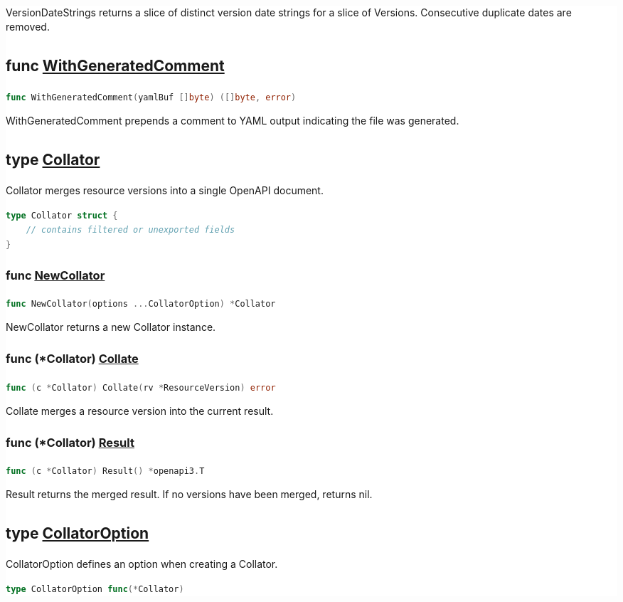 VersionDateStrings returns a slice of distinct version date strings for a slice of Versions\. Consecutive duplicate dates are removed\.

## func [WithGeneratedComment](<https://github.com/snyk/vervet/blob/main/util.go#L33>)

```go
func WithGeneratedComment(yamlBuf []byte) ([]byte, error)
```

WithGeneratedComment prepends a comment to YAML output indicating the file was generated\.

## type [Collator](<https://github.com/snyk/vervet/blob/main/collator.go#L15-L24>)

Collator merges resource versions into a single OpenAPI document\.

```go
type Collator struct {
    // contains filtered or unexported fields
}
```

### func [NewCollator](<https://github.com/snyk/vervet/blob/main/collator.go#L27>)

```go
func NewCollator(options ...CollatorOption) *Collator
```

NewCollator returns a new Collator instance\.

### func \(\*Collator\) [Collate](<https://github.com/snyk/vervet/blob/main/collator.go#L72>)

```go
func (c *Collator) Collate(rv *ResourceVersion) error
```

Collate merges a resource version into the current result\.

### func \(\*Collator\) [Result](<https://github.com/snyk/vervet/blob/main/collator.go#L67>)

```go
func (c *Collator) Result() *openapi3.T
```

Result returns the merged result\. If no versions have been merged\, returns nil\.

## type [CollatorOption](<https://github.com/snyk/vervet/blob/main/collator.go#L42>)

CollatorOption defines an option when creating a Collator\.

```go
type CollatorOption func(*Collator)
```
